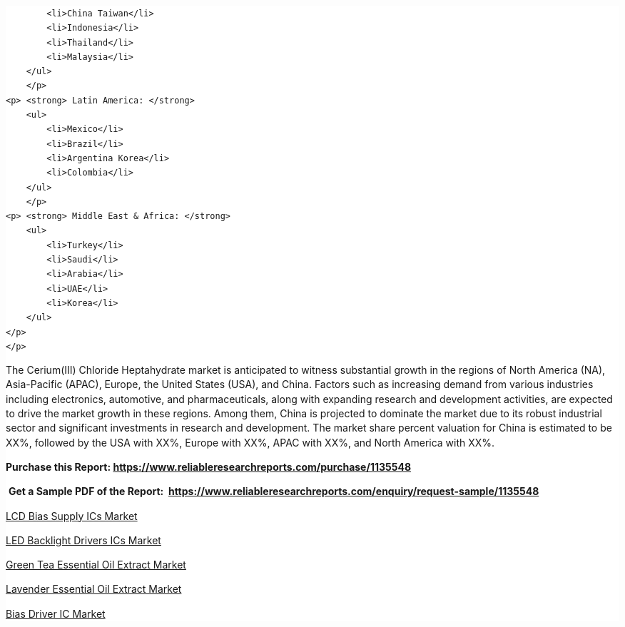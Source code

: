             <li>China Taiwan</li>
            <li>Indonesia</li>
            <li>Thailand</li>
            <li>Malaysia</li>
        </ul>
        </p> 
    <p> <strong> Latin America: </strong>
        <ul>
            <li>Mexico</li>
            <li>Brazil</li>
            <li>Argentina Korea</li>
            <li>Colombia</li>
        </ul>
        </p> 
    <p> <strong> Middle East & Africa: </strong>
        <ul>
            <li>Turkey</li>
            <li>Saudi</li>
            <li>Arabia</li>
            <li>UAE</li>
            <li>Korea</li>
        </ul>
    </p>
    </p>
<p><p>The Cerium(III) Chloride Heptahydrate market is anticipated to witness substantial growth in the regions of North America (NA), Asia-Pacific (APAC), Europe, the United States (USA), and China. Factors such as increasing demand from various industries including electronics, automotive, and pharmaceuticals, along with expanding research and development activities, are expected to drive the market growth in these regions. Among them, China is projected to dominate the market due to its robust industrial sector and significant investments in research and development. The market share percent valuation for China is estimated to be XX%, followed by the USA with XX%, Europe with XX%, APAC with XX%, and North America with XX%.</p></p>
<p><strong>Purchase this Report: <a href="https://www.reliableresearchreports.com/purchase/1135548">https://www.reliableresearchreports.com/purchase/1135548</a></strong></p>
<p>&nbsp;<strong>Get a Sample PDF of the Report:&nbsp;&nbsp;<a href="https://www.reliableresearchreports.com/enquiry/request-sample/1135548">https://www.reliableresearchreports.com/enquiry/request-sample/1135548</a></strong></p>
<p><strong></strong></p>
<p><p><a href="https://www.linkedin.com/pulse/lcd-bias-supply-ics-market-size-share-amp-trends-analysis/">LCD Bias Supply ICs Market</a></p><p><a href="https://www.linkedin.com/pulse/led-backlight-drivers-ics-market-insights-players-forecast/">LED Backlight Drivers ICs Market</a></p><p><a href="https://medium.com/@fifth.dress.cause/decoding-green-tea-essential-oil-extract-market-metrics-market-share-trends-and-growth-patterns-a70bd15ff800">Green Tea Essential Oil Extract Market</a></p><p><a href="https://medium.com/@wine.sight.theme/lavender-essential-oil-extract-market-research-report-its-history-and-forecast-2023-to-2030-8c5b1ddfd513">Lavender Essential Oil Extract Market</a></p><p><a href="https://www.linkedin.com/pulse/bias-driver-ic-market-size-share-global-analysis-report/">Bias Driver IC Market</a></p></p>
